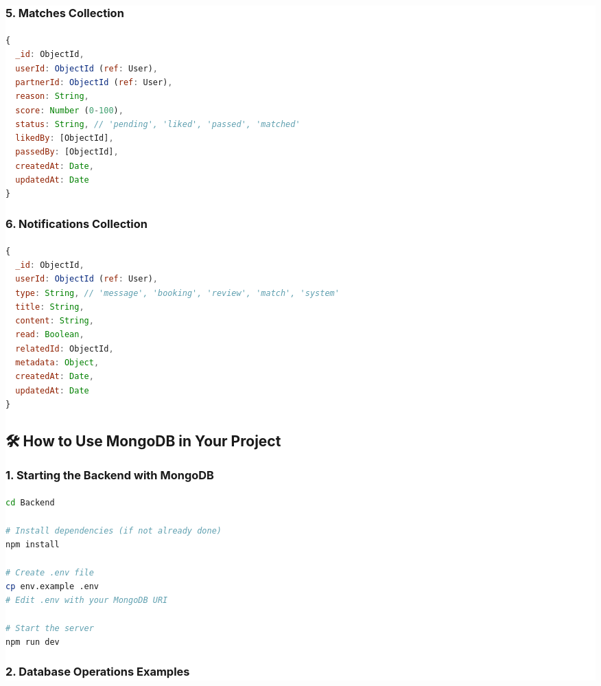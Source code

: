 ### 5. Matches Collection
```javascript
{
  _id: ObjectId,
  userId: ObjectId (ref: User),
  partnerId: ObjectId (ref: User),
  reason: String,
  score: Number (0-100),
  status: String, // 'pending', 'liked', 'passed', 'matched'
  likedBy: [ObjectId],
  passedBy: [ObjectId],
  createdAt: Date,
  updatedAt: Date
}
```

### 6. Notifications Collection
```javascript
{
  _id: ObjectId,
  userId: ObjectId (ref: User),
  type: String, // 'message', 'booking', 'review', 'match', 'system'
  title: String,
  content: String,
  read: Boolean,
  relatedId: ObjectId,
  metadata: Object,
  createdAt: Date,
  updatedAt: Date
}
```

## 🛠️ How to Use MongoDB in Your Project

### 1. Starting the Backend with MongoDB

```bash
cd Backend

# Install dependencies (if not already done)
npm install

# Create .env file
cp env.example .env
# Edit .env with your MongoDB URI

# Start the server
npm run dev
```

### 2. Database Operations Examples
